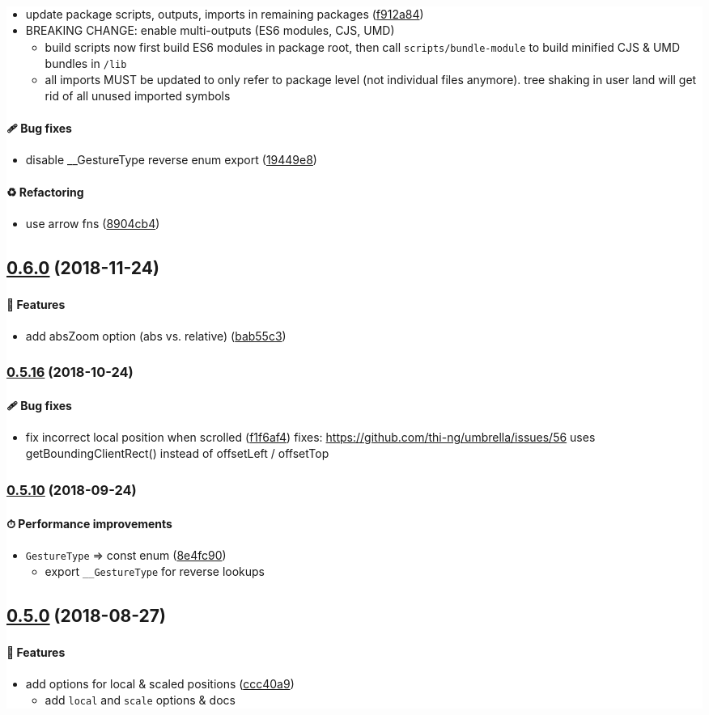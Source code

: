 - update package scripts, outputs, imports in remaining packages ([f912a84](https://github.com/thi-ng/umbrella/commit/f912a84))
- BREAKING CHANGE: enable multi-outputs (ES6 modules, CJS, UMD)
  - build scripts now first build ES6 modules in package root, then call
    `scripts/bundle-module` to build minified CJS & UMD bundles in `/lib`
  - all imports MUST be updated to only refer to package level
    (not individual files anymore). tree shaking in user land will get rid of
    all unused imported symbols

#### 🩹 Bug fixes

- disable __GestureType reverse enum export ([19449e8](https://github.com/thi-ng/umbrella/commit/19449e8))

#### ♻️ Refactoring

- use arrow fns ([8904cb4](https://github.com/thi-ng/umbrella/commit/8904cb4))

## [0.6.0](https://github.com/thi-ng/umbrella/tree/@thi.ng/rstream-gestures@0.6.0) (2018-11-24)

#### 🚀 Features

- add absZoom option (abs vs. relative) ([bab55c3](https://github.com/thi-ng/umbrella/commit/bab55c3))

### [0.5.16](https://github.com/thi-ng/umbrella/tree/@thi.ng/rstream-gestures@0.5.16) (2018-10-24)

#### 🩹 Bug fixes

- fix incorrect local position when scrolled ([f1f6af4](https://github.com/thi-ng/umbrella/commit/f1f6af4))
  fixes: https://github.com/thi-ng/umbrella/issues/56
  uses getBoundingClientRect() instead of offsetLeft / offsetTop

### [0.5.10](https://github.com/thi-ng/umbrella/tree/@thi.ng/rstream-gestures@0.5.10) (2018-09-24)

#### ⏱ Performance improvements

- `GestureType` => const enum ([8e4fc90](https://github.com/thi-ng/umbrella/commit/8e4fc90))
  - export `__GestureType` for reverse lookups

## [0.5.0](https://github.com/thi-ng/umbrella/tree/@thi.ng/rstream-gestures@0.5.0) (2018-08-27)

#### 🚀 Features

- add options for local & scaled positions ([ccc40a9](https://github.com/thi-ng/umbrella/commit/ccc40a9))
  - add `local` and `scale` options & docs
